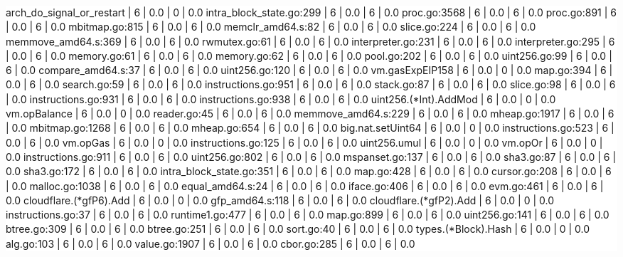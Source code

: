 arch_do_signal_or_restart                        |      6 |   0.0 |   0 |   0.0
intra_block_state.go:299                         |      6 |   0.0 |   6 |   0.0
proc.go:3568                                     |      6 |   0.0 |   6 |   0.0
proc.go:891                                      |      6 |   0.0 |   6 |   0.0
mbitmap.go:815                                   |      6 |   0.0 |   6 |   0.0
memclr_amd64.s:82                                |      6 |   0.0 |   6 |   0.0
slice.go:224                                     |      6 |   0.0 |   6 |   0.0
memmove_amd64.s:369                              |      6 |   0.0 |   6 |   0.0
rwmutex.go:61                                    |      6 |   0.0 |   6 |   0.0
interpreter.go:231                               |      6 |   0.0 |   6 |   0.0
interpreter.go:295                               |      6 |   0.0 |   6 |   0.0
memory.go:61                                     |      6 |   0.0 |   6 |   0.0
memory.go:62                                     |      6 |   0.0 |   6 |   0.0
pool.go:202                                      |      6 |   0.0 |   6 |   0.0
uint256.go:99                                    |      6 |   0.0 |   6 |   0.0
compare_amd64.s:37                               |      6 |   0.0 |   6 |   0.0
uint256.go:120                                   |      6 |   0.0 |   6 |   0.0
vm.gasExpEIP158                                  |      6 |   0.0 |   0 |   0.0
map.go:394                                       |      6 |   0.0 |   6 |   0.0
search.go:59                                     |      6 |   0.0 |   6 |   0.0
instructions.go:951                              |      6 |   0.0 |   6 |   0.0
stack.go:87                                      |      6 |   0.0 |   6 |   0.0
slice.go:98                                      |      6 |   0.0 |   6 |   0.0
instructions.go:931                              |      6 |   0.0 |   6 |   0.0
instructions.go:938                              |      6 |   0.0 |   6 |   0.0
uint256.(*Int).AddMod                            |      6 |   0.0 |   0 |   0.0
vm.opBalance                                     |      6 |   0.0 |   0 |   0.0
reader.go:45                                     |      6 |   0.0 |   6 |   0.0
memmove_amd64.s:229                              |      6 |   0.0 |   6 |   0.0
mheap.go:1917                                    |      6 |   0.0 |   6 |   0.0
mbitmap.go:1268                                  |      6 |   0.0 |   6 |   0.0
mheap.go:654                                     |      6 |   0.0 |   6 |   0.0
big.nat.setUint64                                |      6 |   0.0 |   0 |   0.0
instructions.go:523                              |      6 |   0.0 |   6 |   0.0
vm.opGas                                         |      6 |   0.0 |   0 |   0.0
instructions.go:125                              |      6 |   0.0 |   6 |   0.0
uint256.umul                                     |      6 |   0.0 |   0 |   0.0
vm.opOr                                          |      6 |   0.0 |   0 |   0.0
instructions.go:911                              |      6 |   0.0 |   6 |   0.0
uint256.go:802                                   |      6 |   0.0 |   6 |   0.0
mspanset.go:137                                  |      6 |   0.0 |   6 |   0.0
sha3.go:87                                       |      6 |   0.0 |   6 |   0.0
sha3.go:172                                      |      6 |   0.0 |   6 |   0.0
intra_block_state.go:351                         |      6 |   0.0 |   6 |   0.0
map.go:428                                       |      6 |   0.0 |   6 |   0.0
cursor.go:208                                    |      6 |   0.0 |   6 |   0.0
malloc.go:1038                                   |      6 |   0.0 |   6 |   0.0
equal_amd64.s:24                                 |      6 |   0.0 |   6 |   0.0
iface.go:406                                     |      6 |   0.0 |   6 |   0.0
evm.go:461                                       |      6 |   0.0 |   6 |   0.0
cloudflare.(*gfP6).Add                           |      6 |   0.0 |   0 |   0.0
gfp_amd64.s:118                                  |      6 |   0.0 |   6 |   0.0
cloudflare.(*gfP2).Add                           |      6 |   0.0 |   0 |   0.0
instructions.go:37                               |      6 |   0.0 |   6 |   0.0
runtime1.go:477                                  |      6 |   0.0 |   6 |   0.0
map.go:899                                       |      6 |   0.0 |   6 |   0.0
uint256.go:141                                   |      6 |   0.0 |   6 |   0.0
btree.go:309                                     |      6 |   0.0 |   6 |   0.0
btree.go:251                                     |      6 |   0.0 |   6 |   0.0
sort.go:40                                       |      6 |   0.0 |   6 |   0.0
types.(*Block).Hash                              |      6 |   0.0 |   0 |   0.0
alg.go:103                                       |      6 |   0.0 |   6 |   0.0
value.go:1907                                    |      6 |   0.0 |   6 |   0.0
cbor.go:285                                      |      6 |   0.0 |   6 |   0.0